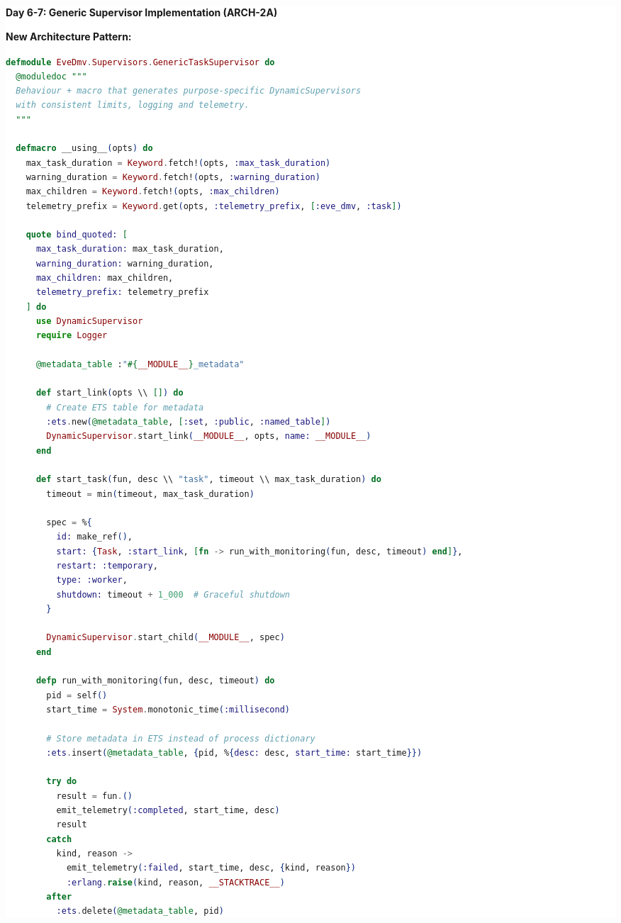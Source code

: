 **Day 6-7: Generic Supervisor Implementation (ARCH-2A)**

**New Architecture Pattern:**
```elixir
defmodule EveDmv.Supervisors.GenericTaskSupervisor do
  @moduledoc """
  Behaviour + macro that generates purpose-specific DynamicSupervisors
  with consistent limits, logging and telemetry.
  """
  
  defmacro __using__(opts) do
    max_task_duration = Keyword.fetch!(opts, :max_task_duration)
    warning_duration = Keyword.fetch!(opts, :warning_duration)
    max_children = Keyword.fetch!(opts, :max_children)
    telemetry_prefix = Keyword.get(opts, :telemetry_prefix, [:eve_dmv, :task])
    
    quote bind_quoted: [
      max_task_duration: max_task_duration,
      warning_duration: warning_duration,
      max_children: max_children,
      telemetry_prefix: telemetry_prefix
    ] do
      use DynamicSupervisor
      require Logger
      
      @metadata_table :"#{__MODULE__}_metadata"
      
      def start_link(opts \\ []) do
        # Create ETS table for metadata
        :ets.new(@metadata_table, [:set, :public, :named_table])
        DynamicSupervisor.start_link(__MODULE__, opts, name: __MODULE__)
      end
      
      def start_task(fun, desc \\ "task", timeout \\ max_task_duration) do
        timeout = min(timeout, max_task_duration)
        
        spec = %{
          id: make_ref(),
          start: {Task, :start_link, [fn -> run_with_monitoring(fun, desc, timeout) end]},
          restart: :temporary,
          type: :worker,
          shutdown: timeout + 1_000  # Graceful shutdown
        }
        
        DynamicSupervisor.start_child(__MODULE__, spec)
      end
      
      defp run_with_monitoring(fun, desc, timeout) do
        pid = self()
        start_time = System.monotonic_time(:millisecond)
        
        # Store metadata in ETS instead of process dictionary
        :ets.insert(@metadata_table, {pid, %{desc: desc, start_time: start_time}})
        
        try do
          result = fun.()
          emit_telemetry(:completed, start_time, desc)
          result
        catch
          kind, reason ->
            emit_telemetry(:failed, start_time, desc, {kind, reason})
            :erlang.raise(kind, reason, __STACKTRACE__)
        after
          :ets.delete(@metadata_table, pid)
```